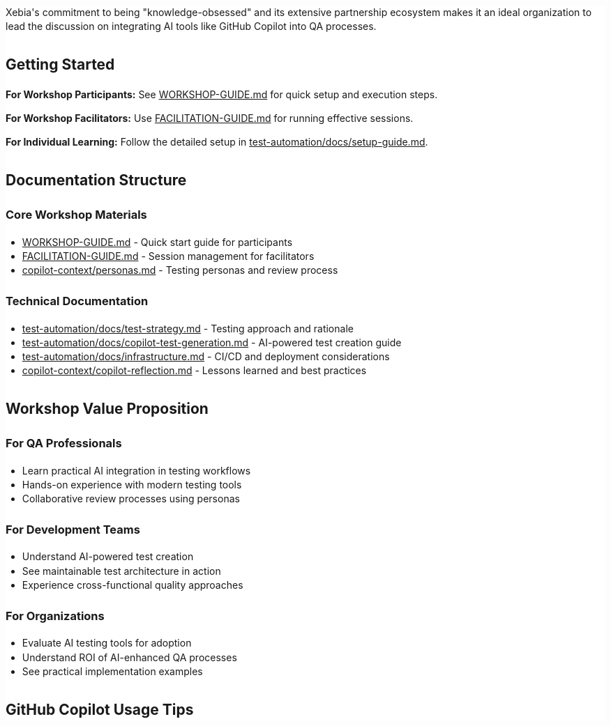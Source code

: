Xebia's commitment to being "knowledge-obsessed" and its extensive partnership ecosystem makes it an ideal organization to lead the discussion on integrating AI tools like GitHub Copilot into QA processes.

## Getting Started

**For Workshop Participants:** See [WORKSHOP-GUIDE.md](WORKSHOP-GUIDE.md) for quick setup and execution steps.

**For Workshop Facilitators:** Use [FACILITATION-GUIDE.md](FACILITATION-GUIDE.md) for running effective sessions.

**For Individual Learning:** Follow the detailed setup in [test-automation/docs/setup-guide.md](test-automation/docs/setup-guide.md).

## Documentation Structure

### Core Workshop Materials
- [WORKSHOP-GUIDE.md](WORKSHOP-GUIDE.md) - Quick start guide for participants
- [FACILITATION-GUIDE.md](FACILITATION-GUIDE.md) - Session management for facilitators
- [copilot-context/personas.md](copilot-context/personas.md) - Testing personas and review process

### Technical Documentation  
- [test-automation/docs/test-strategy.md](test-automation/docs/test-strategy.md) - Testing approach and rationale
- [test-automation/docs/copilot-test-generation.md](test-automation/docs/copilot-test-generation.md) - AI-powered test creation guide
- [test-automation/docs/infrastructure.md](test-automation/docs/infrastructure.md) - CI/CD and deployment considerations
- [copilot-context/copilot-reflection.md](copilot-context/copilot-reflection.md) - Lessons learned and best practices

## Workshop Value Proposition

### For QA Professionals
- Learn practical AI integration in testing workflows
- Hands-on experience with modern testing tools
- Collaborative review processes using personas

### For Development Teams  
- Understand AI-powered test creation
- See maintainable test architecture in action
- Experience cross-functional quality approaches

### For Organizations
- Evaluate AI testing tools for adoption
- Understand ROI of AI-enhanced QA processes
- See practical implementation examples

## GitHub Copilot Usage Tips
